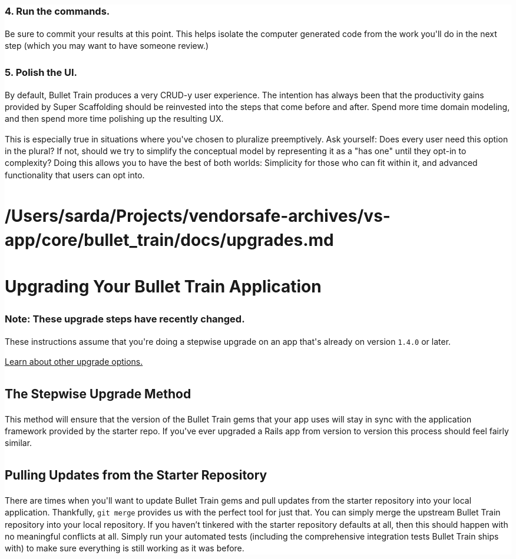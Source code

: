 ### 4. Run the commands.

Be sure to commit your results at this point. This helps isolate the computer generated code from the work you'll do in the next step (which you may want to have someone review.)

### 5. Polish the UI.

By default, Bullet Train produces a very CRUD-y user experience. The intention has always been that the productivity gains provided by Super Scaffolding should be reinvested into the steps that come before and after. Spend more time domain modeling, and then spend more time polishing up the resulting UX.

This is especially true in situations where you've chosen to pluralize preemptively. Ask yourself: Does every user need this option in the plural? If not, should we try to simplify the conceptual model by representing it as a "has one" until they opt-in to complexity? Doing this allows you to have the best of both worlds: Simplicity for those who can fit within it, and advanced functionality that users can opt into.


# /Users/sarda/Projects/vendorsafe-archives/vs-app/core/bullet_train/docs/upgrades.md

# Upgrading Your Bullet Train Application

<div class="rounded-md border bg-amber-100 border-amber-200 py-4 px-5 mb-3 not-prose">
  <h3 class="text-sm text-amber-800 font-light mb-2">
    Note: These upgrade steps have recently changed.
  </h3>
  <p class="text-sm text-amber-800 font-light mb-2">
    These instructions assume that you're doing a stepwise upgrade on an app that's already on version <code>1.4.0</code> or later.
  </p>
  <p class="text-sm text-amber-800 font-light">
    <a href="/docs/upgrades/options">Learn about other upgrade options.</a>
  </p>
</div>

## The Stepwise Upgrade Method

This method will ensure that the version of the Bullet Train gems that your app uses will stay in sync with the application framework provided by the starter repo.
If you've ever upgraded a Rails app from version to version this process should feel fairly similar.

## Pulling Updates from the Starter Repository

There are times when you'll want to update Bullet Train gems and pull updates from the starter repository into your local application.
Thankfully, `git merge` provides us with the perfect tool for just that. You can simply merge the upstream Bullet Train repository into
your local repository. If you haven’t tinkered with the starter repository defaults at all, then this should happen with no meaningful
conflicts at all. Simply run your automated tests (including the comprehensive integration tests Bullet Train ships with) to make sure
everything is still working as it was before.
